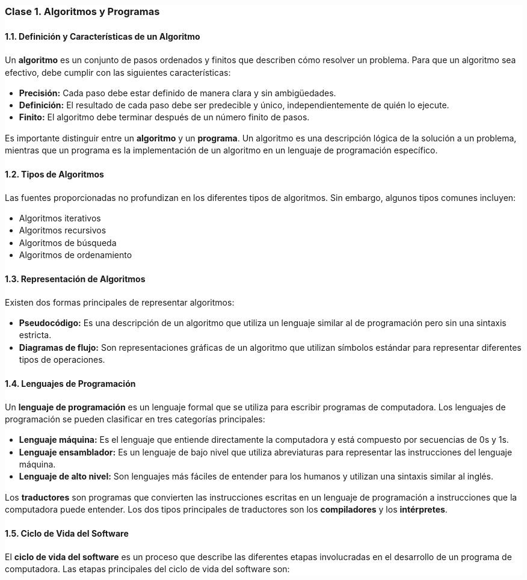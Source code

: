 ### Clase 1. Algoritmos y Programas

#### 1.1. Definición y Características de un Algoritmo

Un **algoritmo** es un conjunto de pasos ordenados y finitos que describen cómo resolver un problema. Para que un algoritmo sea efectivo, debe cumplir con las siguientes características:

- **Precisión:** Cada paso debe estar definido de manera clara y sin ambigüedades.
- **Definición:** El resultado de cada paso debe ser predecible y único, independientemente de quién lo ejecute.
- **Finito:** El algoritmo debe terminar después de un número finito de pasos.

Es importante distinguir entre un **algoritmo** y un **programa**. Un algoritmo es una descripción lógica de la solución a un problema, mientras que un programa es la implementación de un algoritmo en un lenguaje de programación específico.

#### 1.2. Tipos de Algoritmos

Las fuentes proporcionadas no profundizan en los diferentes tipos de algoritmos. Sin embargo, algunos tipos comunes incluyen:

- Algoritmos iterativos
- Algoritmos recursivos
- Algoritmos de búsqueda
- Algoritmos de ordenamiento

#### 1.3. Representación de Algoritmos

Existen dos formas principales de representar algoritmos:

- **Pseudocódigo:** Es una descripción de un algoritmo que utiliza un lenguaje similar al de programación pero sin una sintaxis estricta.
- **Diagramas de flujo:** Son representaciones gráficas de un algoritmo que utilizan símbolos estándar para representar diferentes tipos de operaciones.

#### 1.4. Lenguajes de Programación

Un **lenguaje de programación** es un lenguaje formal que se utiliza para escribir programas de computadora. Los lenguajes de programación se pueden clasificar en tres categorías principales:

- **Lenguaje máquina:** Es el lenguaje que entiende directamente la computadora y está compuesto por secuencias de 0s y 1s.
- **Lenguaje ensamblador:** Es un lenguaje de bajo nivel que utiliza abreviaturas para representar las instrucciones del lenguaje máquina.
- **Lenguaje de alto nivel:** Son lenguajes más fáciles de entender para los humanos y utilizan una sintaxis similar al inglés.

Los **traductores** son programas que convierten las instrucciones escritas en un lenguaje de programación a instrucciones que la computadora puede entender. Los dos tipos principales de traductores son los **compiladores** y los **intérpretes**.

#### 1.5. Ciclo de Vida del Software

El **ciclo de vida del software** es un proceso que describe las diferentes etapas involucradas en el desarrollo de un programa de computadora. Las etapas principales del ciclo de vida del software son:
